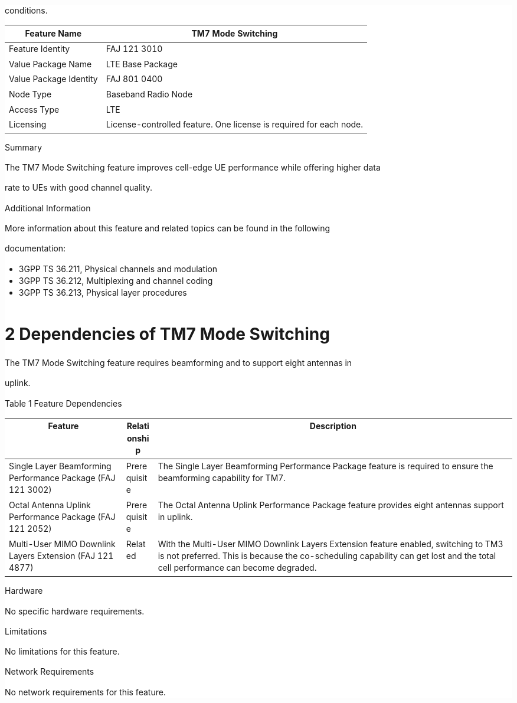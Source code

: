 conditions.

| Feature Name           | TM7 Mode Switching                                                         |
|------------------------|----------------------------------------------------------------------------|
| Feature Identity       | FAJ 121 3010                                                               |
| Value Package Name     | LTE Base Package                                                           |
| Value Package Identity | FAJ 801 0400                                                               |
| Node Type              | Baseband Radio Node                                                        |
| Access Type            | LTE                                                                        |
| Licensing              | License-controlled feature. One license is required for each 								node. |

Summary

The TM7 Mode Switching feature improves cell-edge UE performance while offering higher data

rate to UEs with good channel quality.

Additional Information

More information about this feature and related topics can be found in the following

documentation:

- 3GPP TS 36.211, Physical channels and modulation
- 3GPP TS 36.212, Multiplexing and channel coding
- 3GPP TS 36.213, Physical layer procedures

# 2 Dependencies of TM7 Mode Switching

The TM7 Mode Switching feature requires beamforming and to support eight antennas in

uplink.

Table 1   Feature Dependencies

| Feature                                                                                         | Relationship   | Description                                                                                                                                                                                                                                                                                                          |
|-------------------------------------------------------------------------------------------------|----------------|----------------------------------------------------------------------------------------------------------------------------------------------------------------------------------------------------------------------------------------------------------------------------------------------------------------------|
| Single Layer Beamforming Performance                                     Package (FAJ 121 3002) | Prerequisite   | The Single Layer Beamforming Performance Package feature is required                                 to ensure the beamforming capability for TM7.                                                                                                                                                                   |
| Octal Antenna Uplink Performance Package                                 (FAJ 121 2052)         | Prerequisite   | The Octal Antenna Uplink Performance Package feature provides eight                                 antennas support in uplink.                                                                                                                                                                                      |
| Multi-User MIMO Downlink Layers                                     Extension (FAJ 121 4877)    | Related        | With the Multi-User MIMO Downlink Layers Extension feature enabled,                                 switching to TM3 is not preferred. This is because the co-scheduling                                 capability can get lost and the total cell performance can become                                 degraded. |

Hardware

No specific hardware requirements.

Limitations

No limitations for this feature.

Network Requirements

No network requirements for this feature.
